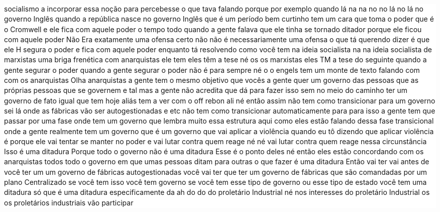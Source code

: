 socialismo a incorporar essa noção para
percebesse o que tava falando porque por
exemplo quando lá na na no
no lá
no lá no governo Inglês quando a
república nasce no governo Inglês que é
um período bem curtinho tem um cara que
toma o poder que é o Cromwell e ele fica
com aquele poder o tempo todo quando a
gente falava que ele tinha se tornado
ditador porque ele ficou com aquele
poder Não Era exatamente uma ofensa
certo não não é necessariamente uma
ofensa o que tá querendo dizer é que ele
H segura o poder e fica com aquele poder
enquanto tá resolvendo como você tem na
ideia socialista na na ideia socialista
de marxistas uma briga frenética com
anarquistas ele tem eles têm a tese né
os os marxistas eles TM a tese do
seguinte quando a gente segurar o poder
quando a gente segurar o poder não é
para sempre né o o engels tem um monte
de texto falando com com os anarquistas
Olha anarquistas a gente tem o mesmo
objetivo que vocês a gente quer um
governo das pessoas que as próprias
pessoas que se governem e tal mas a
gente não acredita que dá para fazer
isso sem no meio do caminho ter um
governo de fato igual que tem hoje aliás
tem a ver com o off rebon ali né então
assim não tem como transicionar para um
governo sei lá onde as fábricas vão ser
autogestionadas e etc não tem como
transicionar automaticamente para para
isso a gente tem que passar por uma fase
onde tem um governo que lembra muito
essa estrutura aqui como eles estão
falando dessa fase transicional onde a
gente realmente tem um governo que é um
governo que vai aplicar a violência
quando eu tô dizendo que aplicar
violência é porque ele vai tentar se
manter no poder e vai lutar contra quem
reage né né vai lutar contra quem reage
nessa circunstância Isso é uma ditadura
Porque todo o governo não é uma ditadura
Esse é o ponto deles né então eles estão
concordando com os anarquistas todos
todo o governo em que umas pessoas ditam
para outras o que fazer é uma ditadura
Então vai ter vai antes de você ter um
um governo de fábricas autogestionadas
você vai ter que ter um governo de
fábricas que são comandadas por um plano
Centralizado se você tem isso você tem
governo se você tem esse tipo de governo
ou esse tipo de estado você tem uma
ditadura só que é uma ditadura
especificamente da ah do do do
proletário Industrial né nos interesses
do proletário Industrial os os
proletários industriais vão participar